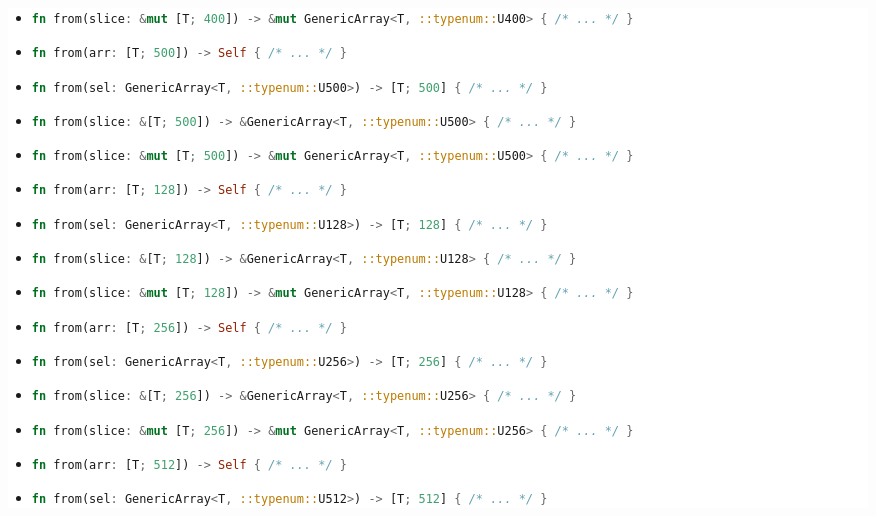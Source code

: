   - ```rust
    fn from(slice: &mut [T; 400]) -> &mut GenericArray<T, ::typenum::U400> { /* ... */ }
    ```

  - ```rust
    fn from(arr: [T; 500]) -> Self { /* ... */ }
    ```

  - ```rust
    fn from(sel: GenericArray<T, ::typenum::U500>) -> [T; 500] { /* ... */ }
    ```

  - ```rust
    fn from(slice: &[T; 500]) -> &GenericArray<T, ::typenum::U500> { /* ... */ }
    ```

  - ```rust
    fn from(slice: &mut [T; 500]) -> &mut GenericArray<T, ::typenum::U500> { /* ... */ }
    ```

  - ```rust
    fn from(arr: [T; 128]) -> Self { /* ... */ }
    ```

  - ```rust
    fn from(sel: GenericArray<T, ::typenum::U128>) -> [T; 128] { /* ... */ }
    ```

  - ```rust
    fn from(slice: &[T; 128]) -> &GenericArray<T, ::typenum::U128> { /* ... */ }
    ```

  - ```rust
    fn from(slice: &mut [T; 128]) -> &mut GenericArray<T, ::typenum::U128> { /* ... */ }
    ```

  - ```rust
    fn from(arr: [T; 256]) -> Self { /* ... */ }
    ```

  - ```rust
    fn from(sel: GenericArray<T, ::typenum::U256>) -> [T; 256] { /* ... */ }
    ```

  - ```rust
    fn from(slice: &[T; 256]) -> &GenericArray<T, ::typenum::U256> { /* ... */ }
    ```

  - ```rust
    fn from(slice: &mut [T; 256]) -> &mut GenericArray<T, ::typenum::U256> { /* ... */ }
    ```

  - ```rust
    fn from(arr: [T; 512]) -> Self { /* ... */ }
    ```

  - ```rust
    fn from(sel: GenericArray<T, ::typenum::U512>) -> [T; 512] { /* ... */ }
    ```
